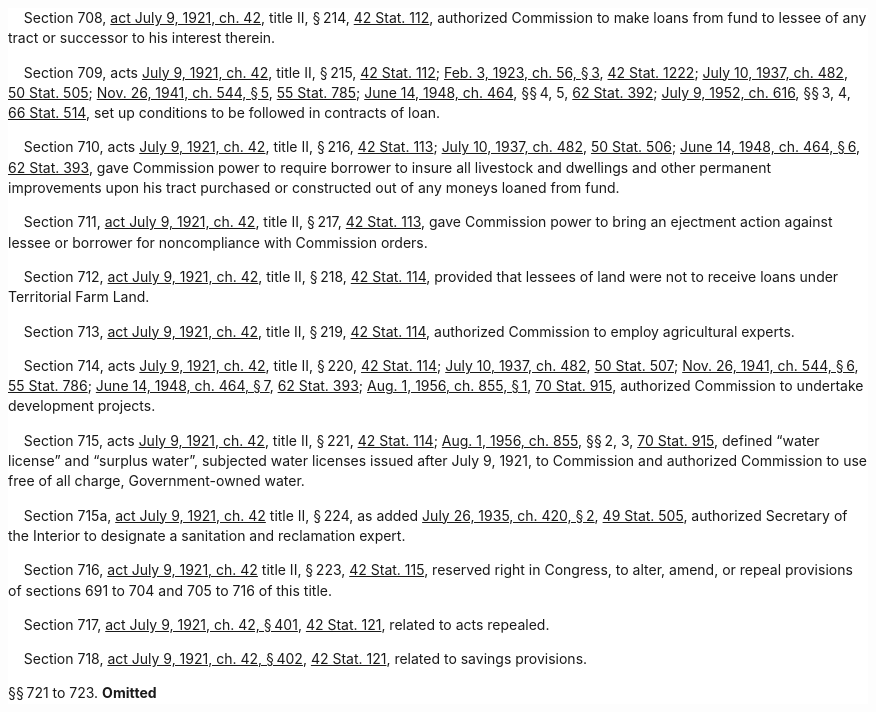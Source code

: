     Section 708, [act July 9, 1921, ch. 42][/us/act/1921-07-09/ch42], title II, § 214, [42 Stat. 112][/us/stat/42/112], authorized Commission to make loans from fund to lessee of any tract or successor to his interest therein.

    Section 709, acts [July 9, 1921, ch. 42][/us/act/1921-07-09/ch42], title II, § 215, [42 Stat. 112][/us/stat/42/112]; [Feb. 3, 1923, ch. 56, § 3][/us/act/1923-02-03/ch56/s3], [42 Stat. 1222][/us/stat/42/1222]; [July 10, 1937, ch. 482][/us/act/1937-07-10/ch482], [50 Stat. 505][/us/stat/50/505]; [Nov. 26, 1941, ch. 544, § 5][/us/act/1941-11-26/ch544/s5], [55 Stat. 785][/us/stat/55/785]; [June 14, 1948, ch. 464][/us/act/1948-06-14/ch464], §§ 4, 5, [62 Stat. 392][/us/stat/62/392]; [July 9, 1952, ch. 616][/us/act/1952-07-09/ch616], §§ 3, 4, [66 Stat. 514][/us/stat/66/514], set up conditions to be followed in contracts of loan.

    Section 710, acts [July 9, 1921, ch. 42][/us/act/1921-07-09/ch42], title II, § 216, [42 Stat. 113][/us/stat/42/113]; [July 10, 1937, ch. 482][/us/act/1937-07-10/ch482], [50 Stat. 506][/us/stat/50/506]; [June 14, 1948, ch. 464, § 6][/us/act/1948-06-14/ch464/s6], [62 Stat. 393][/us/stat/62/393], gave Commission power to require borrower to insure all livestock and dwellings and other permanent improvements upon his tract purchased or constructed out of any moneys loaned from fund.

    Section 711, [act July 9, 1921, ch. 42][/us/act/1921-07-09/ch42], title II, § 217, [42 Stat. 113][/us/stat/42/113], gave Commission power to bring an ejectment action against lessee or borrower for noncompliance with Commission orders.

    Section 712, [act July 9, 1921, ch. 42][/us/act/1921-07-09/ch42], title II, § 218, [42 Stat. 114][/us/stat/42/114], provided that lessees of land were not to receive loans under Territorial Farm Land.

    Section 713, [act July 9, 1921, ch. 42][/us/act/1921-07-09/ch42], title II, § 219, [42 Stat. 114][/us/stat/42/114], authorized Commission to employ agricultural experts.

    Section 714, acts [July 9, 1921, ch. 42][/us/act/1921-07-09/ch42], title II, § 220, [42 Stat. 114][/us/stat/42/114]; [July 10, 1937, ch. 482][/us/act/1937-07-10/ch482], [50 Stat. 507][/us/stat/50/507]; [Nov. 26, 1941, ch. 544, § 6][/us/act/1941-11-26/ch544/s6], [55 Stat. 786][/us/stat/55/786]; [June 14, 1948, ch. 464, § 7][/us/act/1948-06-14/ch464/s7], [62 Stat. 393][/us/stat/62/393]; [Aug. 1, 1956, ch. 855, § 1][/us/act/1956-08-01/ch855/s1], [70 Stat. 915][/us/stat/70/915], authorized Commission to undertake development projects.

    Section 715, acts [July 9, 1921, ch. 42][/us/act/1921-07-09/ch42], title II, § 221, [42 Stat. 114][/us/stat/42/114]; [Aug. 1, 1956, ch. 855][/us/act/1956-08-01/ch855], §§ 2, 3, [70 Stat. 915][/us/stat/70/915], defined “water license” and “surplus water”, subjected water licenses issued after July 9, 1921, to Commission and authorized Commission to use free of all charge, Government-owned water.

    Section 715a, [act July 9, 1921, ch. 42][/us/act/1921-07-09/ch42] title II, § 224, as added [July 26, 1935, ch. 420, § 2][/us/act/1935-07-26/ch420/s2], [49 Stat. 505][/us/stat/49/505], authorized Secretary of the Interior to designate a sanitation and reclamation expert.

    Section 716, [act July 9, 1921, ch. 42][/us/act/1921-07-09/ch42] title II, § 223, [42 Stat. 115][/us/stat/42/115], reserved right in Congress, to alter, amend, or repeal provisions of sections 691 to 704 and 705 to 716 of this title.

    Section 717, [act July 9, 1921, ch. 42, § 401][/us/act/1921-07-09/ch42/s401], [42 Stat. 121][/us/stat/42/121], related to acts repealed.

    Section 718, [act July 9, 1921, ch. 42, § 402][/us/act/1921-07-09/ch42/s402], [42 Stat. 121][/us/stat/42/121], related to savings provisions.

§§ 721 to 723. __Omitted__ 


[/us/act/1900-04-30/ch339/s85]: https://publicdocs.github.io/go/links?ns=uslm&ref=%2Fus%2Fact%2F1900-04-30%2Fch339%2Fs85
[/us/stat/31/158]: https://publicdocs.github.io/go/links?ns=uslm&ref=%2Fus%2Fstat%2F31%2F158
[/us/act/1906-06-28/ch3582]: https://publicdocs.github.io/go/links?ns=uslm&ref=%2Fus%2Fact%2F1906-06-28%2Fch3582
[/us/stat/34/550]: https://publicdocs.github.io/go/links?ns=uslm&ref=%2Fus%2Fstat%2F34%2F550
[/us/stat/30/750]: https://publicdocs.github.io/go/links?ns=uslm&ref=%2Fus%2Fstat%2F30%2F750
[/us/act/1900-04-30/ch339/s99]: https://publicdocs.github.io/go/links?ns=uslm&ref=%2Fus%2Fact%2F1900-04-30%2Fch339%2Fs99
[/us/stat/31/161]: https://publicdocs.github.io/go/links?ns=uslm&ref=%2Fus%2Fstat%2F31%2F161
[/us/act/1900-04-30/ch339/s73/a]: https://publicdocs.github.io/go/links?ns=uslm&ref=%2Fus%2Fact%2F1900-04-30%2Fch339%2Fs73%2Fa
[/us/stat/31/154]: https://publicdocs.github.io/go/links?ns=uslm&ref=%2Fus%2Fstat%2F31%2F154
[/us/act/1908-04-02/ch124]: https://publicdocs.github.io/go/links?ns=uslm&ref=%2Fus%2Fact%2F1908-04-02%2Fch124
[/us/stat/35/56]: https://publicdocs.github.io/go/links?ns=uslm&ref=%2Fus%2Fstat%2F35%2F56
[/us/act/1921-07-09/ch42/s304]: https://publicdocs.github.io/go/links?ns=uslm&ref=%2Fus%2Fact%2F1921-07-09%2Fch42%2Fs304
[/us/stat/42/116]: https://publicdocs.github.io/go/links?ns=uslm&ref=%2Fus%2Fstat%2F42%2F116
[/us/act/1900-04-30/ch339/s73/c]: https://publicdocs.github.io/go/links?ns=uslm&ref=%2Fus%2Fact%2F1900-04-30%2Fch339%2Fs73%2Fc
[/us/stat/31/154]: https://publicdocs.github.io/go/links?ns=uslm&ref=%2Fus%2Fstat%2F31%2F154
[/us/act/1908-04-02/ch124]: https://publicdocs.github.io/go/links?ns=uslm&ref=%2Fus%2Fact%2F1908-04-02%2Fch124
[/us/stat/35/56]: https://publicdocs.github.io/go/links?ns=uslm&ref=%2Fus%2Fstat%2F35%2F56
[/us/act/1910-05-27/ch258/s5]: https://publicdocs.github.io/go/links?ns=uslm&ref=%2Fus%2Fact%2F1910-05-27%2Fch258%2Fs5
[/us/stat/36/444]: https://publicdocs.github.io/go/links?ns=uslm&ref=%2Fus%2Fstat%2F36%2F444
[/us/act/1921-07-09/ch42/s304]: https://publicdocs.github.io/go/links?ns=uslm&ref=%2Fus%2Fact%2F1921-07-09%2Fch42%2Fs304
[/us/stat/42/117]: https://publicdocs.github.io/go/links?ns=uslm&ref=%2Fus%2Fstat%2F42%2F117
[/us/act/1941-09-26/ch426/s1]: https://publicdocs.github.io/go/links?ns=uslm&ref=%2Fus%2Fact%2F1941-09-26%2Fch426%2Fs1
[/us/stat/55/734]: https://publicdocs.github.io/go/links?ns=uslm&ref=%2Fus%2Fstat%2F55%2F734
[/us/act/1941-09-26/ch426/s2]: https://publicdocs.github.io/go/links?ns=uslm&ref=%2Fus%2Fact%2F1941-09-26%2Fch426%2Fs2
[/us/stat/55/734]: https://publicdocs.github.io/go/links?ns=uslm&ref=%2Fus%2Fstat%2F55%2F734
[/us/act/1900-04-30/ch339/s73/d]: https://publicdocs.github.io/go/links?ns=uslm&ref=%2Fus%2Fact%2F1900-04-30%2Fch339%2Fs73%2Fd
[/us/stat/31/154]: https://publicdocs.github.io/go/links?ns=uslm&ref=%2Fus%2Fstat%2F31%2F154
[/us/act/1908-04-02/ch124]: https://publicdocs.github.io/go/links?ns=uslm&ref=%2Fus%2Fact%2F1908-04-02%2Fch124
[/us/stat/35/56]: https://publicdocs.github.io/go/links?ns=uslm&ref=%2Fus%2Fstat%2F35%2F56
[/us/act/1910-05-27/ch258/s5]: https://publicdocs.github.io/go/links?ns=uslm&ref=%2Fus%2Fact%2F1910-05-27%2Fch258%2Fs5
[/us/stat/36/444]: https://publicdocs.github.io/go/links?ns=uslm&ref=%2Fus%2Fstat%2F36%2F444
[/us/act/1921-07-09/ch42/s304]: https://publicdocs.github.io/go/links?ns=uslm&ref=%2Fus%2Fact%2F1921-07-09%2Fch42%2Fs304
[/us/stat/42/117]: https://publicdocs.github.io/go/links?ns=uslm&ref=%2Fus%2Fstat%2F42%2F117
[/us/pl/85/803/s1]: https://publicdocs.github.io/go/links?ns=uslm&ref=%2Fus%2Fpl%2F85%2F803%2Fs1
[/us/stat/72/971]: https://publicdocs.github.io/go/links?ns=uslm&ref=%2Fus%2Fstat%2F72%2F971
[/us/act/1900-04-30/ch339/s73/e]: https://publicdocs.github.io/go/links?ns=uslm&ref=%2Fus%2Fact%2F1900-04-30%2Fch339%2Fs73%2Fe
[/us/stat/31/154]: https://publicdocs.github.io/go/links?ns=uslm&ref=%2Fus%2Fstat%2F31%2F154
[/us/act/1908-04-02/ch124]: https://publicdocs.github.io/go/links?ns=uslm&ref=%2Fus%2Fact%2F1908-04-02%2Fch124
[/us/stat/35/56]: https://publicdocs.github.io/go/links?ns=uslm&ref=%2Fus%2Fstat%2F35%2F56
[/us/act/1921-07-09/ch42/s304]: https://publicdocs.github.io/go/links?ns=uslm&ref=%2Fus%2Fact%2F1921-07-09%2Fch42%2Fs304
[/us/stat/42/117]: https://publicdocs.github.io/go/links?ns=uslm&ref=%2Fus%2Fstat%2F42%2F117
[/us/act/1900-04-30/ch339/s73/f]: https://publicdocs.github.io/go/links?ns=uslm&ref=%2Fus%2Fact%2F1900-04-30%2Fch339%2Fs73%2Ff
[/us/stat/31/154]: https://publicdocs.github.io/go/links?ns=uslm&ref=%2Fus%2Fstat%2F31%2F154
[/us/act/1908-04-02/ch124]: https://publicdocs.github.io/go/links?ns=uslm&ref=%2Fus%2Fact%2F1908-04-02%2Fch124
[/us/stat/35/56]: https://publicdocs.github.io/go/links?ns=uslm&ref=%2Fus%2Fstat%2F35%2F56
[/us/act/1910-05-27/ch258/s5]: https://publicdocs.github.io/go/links?ns=uslm&ref=%2Fus%2Fact%2F1910-05-27%2Fch258%2Fs5
[/us/stat/36/444]: https://publicdocs.github.io/go/links?ns=uslm&ref=%2Fus%2Fstat%2F36%2F444
[/us/act/1921-07-09/ch42/s304]: https://publicdocs.github.io/go/links?ns=uslm&ref=%2Fus%2Fact%2F1921-07-09%2Fch42%2Fs304
[/us/stat/42/117]: https://publicdocs.github.io/go/links?ns=uslm&ref=%2Fus%2Fstat%2F42%2F117
[/us/usc/t48/s1509]: https://publicdocs.github.io/go/links?ns=uslm&ref=%2Fus%2Fusc%2Ft48%2Fs1509
[/us/act/1900-04-30/ch339/s73/g]: https://publicdocs.github.io/go/links?ns=uslm&ref=%2Fus%2Fact%2F1900-04-30%2Fch339%2Fs73%2Fg
[/us/stat/31/154]: https://publicdocs.github.io/go/links?ns=uslm&ref=%2Fus%2Fstat%2F31%2F154
[/us/act/1908-04-02/ch124]: https://publicdocs.github.io/go/links?ns=uslm&ref=%2Fus%2Fact%2F1908-04-02%2Fch124
[/us/stat/35/56]: https://publicdocs.github.io/go/links?ns=uslm&ref=%2Fus%2Fstat%2F35%2F56
[/us/act/1910-05-27/ch258/s5]: https://publicdocs.github.io/go/links?ns=uslm&ref=%2Fus%2Fact%2F1910-05-27%2Fch258%2Fs5
[/us/stat/36/444]: https://publicdocs.github.io/go/links?ns=uslm&ref=%2Fus%2Fstat%2F36%2F444
[/us/act/1921-07-09/ch42/s304]: https://publicdocs.github.io/go/links?ns=uslm&ref=%2Fus%2Fact%2F1921-07-09%2Fch42%2Fs304
[/us/stat/42/117]: https://publicdocs.github.io/go/links?ns=uslm&ref=%2Fus%2Fstat%2F42%2F117
[/us/usc/t48/s1510]: https://publicdocs.github.io/go/links?ns=uslm&ref=%2Fus%2Fusc%2Ft48%2Fs1510
[/us/act/1900-04-30/ch339/s73/h]: https://publicdocs.github.io/go/links?ns=uslm&ref=%2Fus%2Fact%2F1900-04-30%2Fch339%2Fs73%2Fh
[/us/stat/31/154]: https://publicdocs.github.io/go/links?ns=uslm&ref=%2Fus%2Fstat%2F31%2F154
[/us/act/1908-04-02/ch124]: https://publicdocs.github.io/go/links?ns=uslm&ref=%2Fus%2Fact%2F1908-04-02%2Fch124
[/us/stat/35/56]: https://publicdocs.github.io/go/links?ns=uslm&ref=%2Fus%2Fstat%2F35%2F56
[/us/act/1919-05-27/ch258]: https://publicdocs.github.io/go/links?ns=uslm&ref=%2Fus%2Fact%2F1919-05-27%2Fch258
[/us/stat/36/445]: https://publicdocs.github.io/go/links?ns=uslm&ref=%2Fus%2Fstat%2F36%2F445
[/us/act/1921-07-09/ch42/s305]: https://publicdocs.github.io/go/links?ns=uslm&ref=%2Fus%2Fact%2F1921-07-09%2Fch42%2Fs305
[/us/stat/42/118]: https://publicdocs.github.io/go/links?ns=uslm&ref=%2Fus%2Fstat%2F42%2F118
[/us/act/1900-04-30/ch339/s73/i]: https://publicdocs.github.io/go/links?ns=uslm&ref=%2Fus%2Fact%2F1900-04-30%2Fch339%2Fs73%2Fi
[/us/stat/31/154]: https://publicdocs.github.io/go/links?ns=uslm&ref=%2Fus%2Fstat%2F31%2F154
[/us/act/1908-04-02/ch124]: https://publicdocs.github.io/go/links?ns=uslm&ref=%2Fus%2Fact%2F1908-04-02%2Fch124
[/us/stat/35/56]: https://publicdocs.github.io/go/links?ns=uslm&ref=%2Fus%2Fstat%2F35%2F56
[/us/act/1910-05-27/ch258/s5]: https://publicdocs.github.io/go/links?ns=uslm&ref=%2Fus%2Fact%2F1910-05-27%2Fch258%2Fs5
[/us/stat/36/445]: https://publicdocs.github.io/go/links?ns=uslm&ref=%2Fus%2Fstat%2F36%2F445
[/us/act/1921-07-09/ch42/s305]: https://publicdocs.github.io/go/links?ns=uslm&ref=%2Fus%2Fact%2F1921-07-09%2Fch42%2Fs305
[/us/stat/42/118]: https://publicdocs.github.io/go/links?ns=uslm&ref=%2Fus%2Fstat%2F42%2F118
[/us/act/1939-07-27/ch383/s1]: https://publicdocs.github.io/go/links?ns=uslm&ref=%2Fus%2Fact%2F1939-07-27%2Fch383%2Fs1
[/us/stat/53/1126]: https://publicdocs.github.io/go/links?ns=uslm&ref=%2Fus%2Fstat%2F53%2F1126
[/us/act/1952-07-09/ch617]: https://publicdocs.github.io/go/links?ns=uslm&ref=%2Fus%2Fact%2F1952-07-09%2Fch617
[/us/stat/66/515]: https://publicdocs.github.io/go/links?ns=uslm&ref=%2Fus%2Fstat%2F66%2F515
[/us/act/1956-04-06/ch180/s1]: https://publicdocs.github.io/go/links?ns=uslm&ref=%2Fus%2Fact%2F1956-04-06%2Fch180%2Fs1
[/us/stat/70/102]: https://publicdocs.github.io/go/links?ns=uslm&ref=%2Fus%2Fstat%2F70%2F102
[/us/act/1956-08-01/ch854]: https://publicdocs.github.io/go/links?ns=uslm&ref=%2Fus%2Fact%2F1956-08-01%2Fch854
[/us/stat/70/918]: https://publicdocs.github.io/go/links?ns=uslm&ref=%2Fus%2Fstat%2F70%2F918
[/us/act/1900-04-30/ch339/s73/j]: https://publicdocs.github.io/go/links?ns=uslm&ref=%2Fus%2Fact%2F1900-04-30%2Fch339%2Fs73%2Fj
[/us/act/1908-04-02/ch124]: https://publicdocs.github.io/go/links?ns=uslm&ref=%2Fus%2Fact%2F1908-04-02%2Fch124
[/us/stat/35/56]: https://publicdocs.github.io/go/links?ns=uslm&ref=%2Fus%2Fstat%2F35%2F56
[/us/act/1910-05-27/ch258/s5]: https://publicdocs.github.io/go/links?ns=uslm&ref=%2Fus%2Fact%2F1910-05-27%2Fch258%2Fs5
[/us/stat/36/445]: https://publicdocs.github.io/go/links?ns=uslm&ref=%2Fus%2Fstat%2F36%2F445
[/us/act/1921-07-09/ch42/s306]: https://publicdocs.github.io/go/links?ns=uslm&ref=%2Fus%2Fact%2F1921-07-09%2Fch42%2Fs306
[/us/stat/42/118]: https://publicdocs.github.io/go/links?ns=uslm&ref=%2Fus%2Fstat%2F42%2F118
[/us/usc/t48/s1511]: https://publicdocs.github.io/go/links?ns=uslm&ref=%2Fus%2Fusc%2Ft48%2Fs1511
[/us/act/1900-04-30/ch339/s73/k]: https://publicdocs.github.io/go/links?ns=uslm&ref=%2Fus%2Fact%2F1900-04-30%2Fch339%2Fs73%2Fk
[/us/stat/31/154]: https://publicdocs.github.io/go/links?ns=uslm&ref=%2Fus%2Fstat%2F31%2F154
[/us/act/1908-04-02/ch124]: https://publicdocs.github.io/go/links?ns=uslm&ref=%2Fus%2Fact%2F1908-04-02%2Fch124
[/us/stat/35/56]: https://publicdocs.github.io/go/links?ns=uslm&ref=%2Fus%2Fstat%2F35%2F56
[/us/act/1910-05-27/ch258/s5]: https://publicdocs.github.io/go/links?ns=uslm&ref=%2Fus%2Fact%2F1910-05-27%2Fch258%2Fs5
[/us/stat/36/445]: https://publicdocs.github.io/go/links?ns=uslm&ref=%2Fus%2Fstat%2F36%2F445
[/us/act/1921-07-09/ch42/s307]: https://publicdocs.github.io/go/links?ns=uslm&ref=%2Fus%2Fact%2F1921-07-09%2Fch42%2Fs307
[/us/stat/42/118]: https://publicdocs.github.io/go/links?ns=uslm&ref=%2Fus%2Fstat%2F42%2F118
[/us/usc/t48/s1512]: https://publicdocs.github.io/go/links?ns=uslm&ref=%2Fus%2Fusc%2Ft48%2Fs1512
[/us/act/1900-04-30/ch339/s73]: https://publicdocs.github.io/go/links?ns=uslm&ref=%2Fus%2Fact%2F1900-04-30%2Fch339%2Fs73
[/us/stat/31/154]: https://publicdocs.github.io/go/links?ns=uslm&ref=%2Fus%2Fstat%2F31%2F154
[/us/act/1908-04-02/ch124]: https://publicdocs.github.io/go/links?ns=uslm&ref=%2Fus%2Fact%2F1908-04-02%2Fch124
[/us/stat/35/56]: https://publicdocs.github.io/go/links?ns=uslm&ref=%2Fus%2Fstat%2F35%2F56
[/us/act/1910-05-27/ch258/s5]: https://publicdocs.github.io/go/links?ns=uslm&ref=%2Fus%2Fact%2F1910-05-27%2Fch258%2Fs5
[/us/stat/36/446]: https://publicdocs.github.io/go/links?ns=uslm&ref=%2Fus%2Fstat%2F36%2F446
[/us/act/1921-07-09/ch42/s308]: https://publicdocs.github.io/go/links?ns=uslm&ref=%2Fus%2Fact%2F1921-07-09%2Fch42%2Fs308
[/us/stat/42/118]: https://publicdocs.github.io/go/links?ns=uslm&ref=%2Fus%2Fstat%2F42%2F118
[/us/act/1946-08-07/ch771]: https://publicdocs.github.io/go/links?ns=uslm&ref=%2Fus%2Fact%2F1946-08-07%2Fch771
[/us/stat/60/871]: https://publicdocs.github.io/go/links?ns=uslm&ref=%2Fus%2Fstat%2F60%2F871
[/us/act/1952-07-09/ch616/s1]: https://publicdocs.github.io/go/links?ns=uslm&ref=%2Fus%2Fact%2F1952-07-09%2Fch616%2Fs1
[/us/stat/66/514]: https://publicdocs.github.io/go/links?ns=uslm&ref=%2Fus%2Fstat%2F66%2F514
[/us/act/1956-04-06/ch185/s1]: https://publicdocs.github.io/go/links?ns=uslm&ref=%2Fus%2Fact%2F1956-04-06%2Fch185%2Fs1
[/us/stat/70/104]: https://publicdocs.github.io/go/links?ns=uslm&ref=%2Fus%2Fstat%2F70%2F104
[/us/pl/85/718]: https://publicdocs.github.io/go/links?ns=uslm&ref=%2Fus%2Fpl%2F85%2F718
[/us/stat/72/709]: https://publicdocs.github.io/go/links?ns=uslm&ref=%2Fus%2Fstat%2F72%2F709
[/us/pl/85/803/s2]: https://publicdocs.github.io/go/links?ns=uslm&ref=%2Fus%2Fpl%2F85%2F803%2Fs2
[/us/stat/72/971]: https://publicdocs.github.io/go/links?ns=uslm&ref=%2Fus%2Fstat%2F72%2F971
[/us/act/1900-04-30/ch339/s73/m]: https://publicdocs.github.io/go/links?ns=uslm&ref=%2Fus%2Fact%2F1900-04-30%2Fch339%2Fs73%2Fm
[/us/stat/31/154]: https://publicdocs.github.io/go/links?ns=uslm&ref=%2Fus%2Fstat%2F31%2F154
[/us/act/1908-04-02/ch124]: https://publicdocs.github.io/go/links?ns=uslm&ref=%2Fus%2Fact%2F1908-04-02%2Fch124
[/us/stat/35/56]: https://publicdocs.github.io/go/links?ns=uslm&ref=%2Fus%2Fstat%2F35%2F56
[/us/act/1910-05-27/ch258/s5]: https://publicdocs.github.io/go/links?ns=uslm&ref=%2Fus%2Fact%2F1910-05-27%2Fch258%2Fs5
[/us/stat/36/446]: https://publicdocs.github.io/go/links?ns=uslm&ref=%2Fus%2Fstat%2F36%2F446
[/us/act/1921-07-09/ch42/s309]: https://publicdocs.github.io/go/links?ns=uslm&ref=%2Fus%2Fact%2F1921-07-09%2Fch42%2Fs309
[/us/stat/42/119]: https://publicdocs.github.io/go/links?ns=uslm&ref=%2Fus%2Fstat%2F42%2F119
[/us/act/1900-04-30/ch339/s73/n]: https://publicdocs.github.io/go/links?ns=uslm&ref=%2Fus%2Fact%2F1900-04-30%2Fch339%2Fs73%2Fn
[/us/stat/31/154]: https://publicdocs.github.io/go/links?ns=uslm&ref=%2Fus%2Fstat%2F31%2F154
[/us/act/1908-04-02/ch124]: https://publicdocs.github.io/go/links?ns=uslm&ref=%2Fus%2Fact%2F1908-04-02%2Fch124
[/us/stat/35/56]: https://publicdocs.github.io/go/links?ns=uslm&ref=%2Fus%2Fstat%2F35%2F56
[/us/act/1910-05-27/ch258/s5]: https://publicdocs.github.io/go/links?ns=uslm&ref=%2Fus%2Fact%2F1910-05-27%2Fch258%2Fs5
[/us/stat/36/446]: https://publicdocs.github.io/go/links?ns=uslm&ref=%2Fus%2Fstat%2F36%2F446
[/us/act/1921-07-09/ch42]: https://publicdocs.github.io/go/links?ns=uslm&ref=%2Fus%2Fact%2F1921-07-09%2Fch42
[/us/stat/42/119]: https://publicdocs.github.io/go/links?ns=uslm&ref=%2Fus%2Fstat%2F42%2F119
[/us/act/1900-04-30/ch339/s73]: https://publicdocs.github.io/go/links?ns=uslm&ref=%2Fus%2Fact%2F1900-04-30%2Fch339%2Fs73
[/us/stat/31/154]: https://publicdocs.github.io/go/links?ns=uslm&ref=%2Fus%2Fstat%2F31%2F154
[/us/act/1908-04-02/ch124]: https://publicdocs.github.io/go/links?ns=uslm&ref=%2Fus%2Fact%2F1908-04-02%2Fch124
[/us/stat/35/56]: https://publicdocs.github.io/go/links?ns=uslm&ref=%2Fus%2Fstat%2F35%2F56
[/us/act/1910-05-27/ch258/s5]: https://publicdocs.github.io/go/links?ns=uslm&ref=%2Fus%2Fact%2F1910-05-27%2Fch258%2Fs5
[/us/stat/36/446]: https://publicdocs.github.io/go/links?ns=uslm&ref=%2Fus%2Fstat%2F36%2F446
[/us/act/1921-07-09/ch42/s310]: https://publicdocs.github.io/go/links?ns=uslm&ref=%2Fus%2Fact%2F1921-07-09%2Fch42%2Fs310
[/us/stat/42/119]: https://publicdocs.github.io/go/links?ns=uslm&ref=%2Fus%2Fstat%2F42%2F119
[/us/act/1900-04-30/ch399/s73/q]: https://publicdocs.github.io/go/links?ns=uslm&ref=%2Fus%2Fact%2F1900-04-30%2Fch399%2Fs73%2Fq
[/us/stat/31/154]: https://publicdocs.github.io/go/links?ns=uslm&ref=%2Fus%2Fstat%2F31%2F154
[/us/act/1908-04-02/ch124]: https://publicdocs.github.io/go/links?ns=uslm&ref=%2Fus%2Fact%2F1908-04-02%2Fch124
[/us/stat/35/56]: https://publicdocs.github.io/go/links?ns=uslm&ref=%2Fus%2Fstat%2F35%2F56
[/us/act/1910-05-27/ch258/s5]: https://publicdocs.github.io/go/links?ns=uslm&ref=%2Fus%2Fact%2F1910-05-27%2Fch258%2Fs5
[/us/stat/36/447]: https://publicdocs.github.io/go/links?ns=uslm&ref=%2Fus%2Fstat%2F36%2F447
[/us/act/1921-07-09/ch42/s311]: https://publicdocs.github.io/go/links?ns=uslm&ref=%2Fus%2Fact%2F1921-07-09%2Fch42%2Fs311
[/us/stat/42/119]: https://publicdocs.github.io/go/links?ns=uslm&ref=%2Fus%2Fstat%2F42%2F119
[/us/act/1941-08-21/ch394/s1]: https://publicdocs.github.io/go/links?ns=uslm&ref=%2Fus%2Fact%2F1941-08-21%2Fch394%2Fs1
[/us/stat/55/658]: https://publicdocs.github.io/go/links?ns=uslm&ref=%2Fus%2Fstat%2F55%2F658
[/us/pl/85/534/s1]: https://publicdocs.github.io/go/links?ns=uslm&ref=%2Fus%2Fpl%2F85%2F534%2Fs1
[/us/stat/72/379]: https://publicdocs.github.io/go/links?ns=uslm&ref=%2Fus%2Fstat%2F72%2F379
[/us/pl/85/650/s2]: https://publicdocs.github.io/go/links?ns=uslm&ref=%2Fus%2Fpl%2F85%2F650%2Fs2
[/us/stat/72/606]: https://publicdocs.github.io/go/links?ns=uslm&ref=%2Fus%2Fstat%2F72%2F606
[/us/act/1900-04-30/ch339/s73/r]: https://publicdocs.github.io/go/links?ns=uslm&ref=%2Fus%2Fact%2F1900-04-30%2Fch339%2Fs73%2Fr
[/us/act/1956-08-01/ch820/s1]: https://publicdocs.github.io/go/links?ns=uslm&ref=%2Fus%2Fact%2F1956-08-01%2Fch820%2Fs1
[/us/stat/70/785]: https://publicdocs.github.io/go/links?ns=uslm&ref=%2Fus%2Fstat%2F70%2F785
[/us/act/1900-04-30/ch339/s73]: https://publicdocs.github.io/go/links?ns=uslm&ref=%2Fus%2Fact%2F1900-04-30%2Fch339%2Fs73
[/us/act/1940-06-12/ch336/s1]: https://publicdocs.github.io/go/links?ns=uslm&ref=%2Fus%2Fact%2F1940-06-12%2Fch336%2Fs1
[/us/stat/54/345]: https://publicdocs.github.io/go/links?ns=uslm&ref=%2Fus%2Fstat%2F54%2F345
[/us/act/1900-04-30/ch339/s73]: https://publicdocs.github.io/go/links?ns=uslm&ref=%2Fus%2Fact%2F1900-04-30%2Fch339%2Fs73
[/us/act/1940-06-12/ch336/s1]: https://publicdocs.github.io/go/links?ns=uslm&ref=%2Fus%2Fact%2F1940-06-12%2Fch336%2Fs1
[/us/stat/54/346]: https://publicdocs.github.io/go/links?ns=uslm&ref=%2Fus%2Fstat%2F54%2F346
[/us/act/1900-04-30/ch339/s107]: https://publicdocs.github.io/go/links?ns=uslm&ref=%2Fus%2Fact%2F1900-04-30%2Fch339%2Fs107
[/us/act/1921-07-09/ch42/s315]: https://publicdocs.github.io/go/links?ns=uslm&ref=%2Fus%2Fact%2F1921-07-09%2Fch42%2Fs315
[/us/stat/42/121]: https://publicdocs.github.io/go/links?ns=uslm&ref=%2Fus%2Fstat%2F42%2F121
[/us/act/1900-04-30/ch339]: https://publicdocs.github.io/go/links?ns=uslm&ref=%2Fus%2Fact%2F1900-04-30%2Fch339
[/us/stat/31/141]: https://publicdocs.github.io/go/links?ns=uslm&ref=%2Fus%2Fstat%2F31%2F141
[/us/act/1921-07-09/ch42]: https://publicdocs.github.io/go/links?ns=uslm&ref=%2Fus%2Fact%2F1921-07-09%2Fch42
[/us/stat/42/108]: https://publicdocs.github.io/go/links?ns=uslm&ref=%2Fus%2Fstat%2F42%2F108
[/us/act/1921-07-09/ch42]: https://publicdocs.github.io/go/links?ns=uslm&ref=%2Fus%2Fact%2F1921-07-09%2Fch42
[/us/stat/42/108]: https://publicdocs.github.io/go/links?ns=uslm&ref=%2Fus%2Fstat%2F42%2F108
[/us/act/1954-06-18/ch321/s2]: https://publicdocs.github.io/go/links?ns=uslm&ref=%2Fus%2Fact%2F1954-06-18%2Fch321%2Fs2
[/us/stat/68/263]: https://publicdocs.github.io/go/links?ns=uslm&ref=%2Fus%2Fstat%2F68%2F263
[/us/act/1921-07-09/ch42]: https://publicdocs.github.io/go/links?ns=uslm&ref=%2Fus%2Fact%2F1921-07-09%2Fch42
[/us/stat/42/109]: https://publicdocs.github.io/go/links?ns=uslm&ref=%2Fus%2Fstat%2F42%2F109
[/us/act/1935-07-26/ch420/s1]: https://publicdocs.github.io/go/links?ns=uslm&ref=%2Fus%2Fact%2F1935-07-26%2Fch420%2Fs1
[/us/stat/49/504]: https://publicdocs.github.io/go/links?ns=uslm&ref=%2Fus%2Fstat%2F49%2F504
[/us/act/1944-05-31/ch216/s1]: https://publicdocs.github.io/go/links?ns=uslm&ref=%2Fus%2Fact%2F1944-05-31%2Fch216%2Fs1
[/us/stat/58/260]: https://publicdocs.github.io/go/links?ns=uslm&ref=%2Fus%2Fstat%2F58%2F260
[/us/act/1952-07-09/ch618]: https://publicdocs.github.io/go/links?ns=uslm&ref=%2Fus%2Fact%2F1952-07-09%2Fch618
[/us/stat/66/515]: https://publicdocs.github.io/go/links?ns=uslm&ref=%2Fus%2Fstat%2F66%2F515
[/us/act/1921-07-09/ch42]: https://publicdocs.github.io/go/links?ns=uslm&ref=%2Fus%2Fact%2F1921-07-09%2Fch42
[/us/stat/42/115]: https://publicdocs.github.io/go/links?ns=uslm&ref=%2Fus%2Fstat%2F42%2F115
[/us/act/1941-11-26/ch544/s7]: https://publicdocs.github.io/go/links?ns=uslm&ref=%2Fus%2Fact%2F1941-11-26%2Fch544%2Fs7
[/us/stat/55/787]: https://publicdocs.github.io/go/links?ns=uslm&ref=%2Fus%2Fstat%2F55%2F787
[/us/act/1948-06-14/ch646/s8]: https://publicdocs.github.io/go/links?ns=uslm&ref=%2Fus%2Fact%2F1948-06-14%2Fch646%2Fs8
[/us/stat/62/394]: https://publicdocs.github.io/go/links?ns=uslm&ref=%2Fus%2Fstat%2F62%2F394
[/us/act/1921-07-09/ch42]: https://publicdocs.github.io/go/links?ns=uslm&ref=%2Fus%2Fact%2F1921-07-09%2Fch42
[/us/stat/42/115]: https://publicdocs.github.io/go/links?ns=uslm&ref=%2Fus%2Fstat%2F42%2F115
[/us/act/1921-07-09/ch42]: https://publicdocs.github.io/go/links?ns=uslm&ref=%2Fus%2Fact%2F1921-07-09%2Fch42
[/us/stat/42/115]: https://publicdocs.github.io/go/links?ns=uslm&ref=%2Fus%2Fstat%2F42%2F115
[/us/act/1921-07-09/ch42]: https://publicdocs.github.io/go/links?ns=uslm&ref=%2Fus%2Fact%2F1921-07-09%2Fch42
[/us/stat/42/109]: https://publicdocs.github.io/go/links?ns=uslm&ref=%2Fus%2Fstat%2F42%2F109
[/us/act/1934-05-16/ch290/s1]: https://publicdocs.github.io/go/links?ns=uslm&ref=%2Fus%2Fact%2F1934-05-16%2Fch290%2Fs1
[/us/stat/48/777]: https://publicdocs.github.io/go/links?ns=uslm&ref=%2Fus%2Fstat%2F48%2F777
[/us/act/1935-08-29/ch810/s1]: https://publicdocs.github.io/go/links?ns=uslm&ref=%2Fus%2Fact%2F1935-08-29%2Fch810%2Fs1
[/us/stat/49/966]: https://publicdocs.github.io/go/links?ns=uslm&ref=%2Fus%2Fstat%2F49%2F966
[/us/act/1937-07-10/ch482]: https://publicdocs.github.io/go/links?ns=uslm&ref=%2Fus%2Fact%2F1937-07-10%2Fch482
[/us/stat/50/497]: https://publicdocs.github.io/go/links?ns=uslm&ref=%2Fus%2Fstat%2F50%2F497
[/us/act/1941-11-26/ch544/s1]: https://publicdocs.github.io/go/links?ns=uslm&ref=%2Fus%2Fact%2F1941-11-26%2Fch544%2Fs1
[/us/stat/55/782]: https://publicdocs.github.io/go/links?ns=uslm&ref=%2Fus%2Fstat%2F55%2F782
[/us/act/1944-05-31/ch216/s2]: https://publicdocs.github.io/go/links?ns=uslm&ref=%2Fus%2Fact%2F1944-05-31%2Fch216%2Fs2
[/us/stat/58/260]: https://publicdocs.github.io/go/links?ns=uslm&ref=%2Fus%2Fstat%2F58%2F260
[/us/act/1948-06-03/ch384]: https://publicdocs.github.io/go/links?ns=uslm&ref=%2Fus%2Fact%2F1948-06-03%2Fch384
[/us/stat/62/295]: https://publicdocs.github.io/go/links?ns=uslm&ref=%2Fus%2Fstat%2F62%2F295
[/us/act/1948-06-03/ch397]: https://publicdocs.github.io/go/links?ns=uslm&ref=%2Fus%2Fact%2F1948-06-03%2Fch397
[/us/stat/62/303]: https://publicdocs.github.io/go/links?ns=uslm&ref=%2Fus%2Fstat%2F62%2F303
[/us/stat/66/511]: https://publicdocs.github.io/go/links?ns=uslm&ref=%2Fus%2Fstat%2F66%2F511
[/us/act/1921-07-09/ch42]: https://publicdocs.github.io/go/links?ns=uslm&ref=%2Fus%2Fact%2F1921-07-09%2Fch42
[/us/stat/42/110]: https://publicdocs.github.io/go/links?ns=uslm&ref=%2Fus%2Fstat%2F42%2F110
[/us/act/1928-03-07/ch142/s1]: https://publicdocs.github.io/go/links?ns=uslm&ref=%2Fus%2Fact%2F1928-03-07%2Fch142%2Fs1
[/us/stat/45/246]: https://publicdocs.github.io/go/links?ns=uslm&ref=%2Fus%2Fstat%2F45%2F246
[/us/act/1937-07-10/ch482]: https://publicdocs.github.io/go/links?ns=uslm&ref=%2Fus%2Fact%2F1937-07-10%2Fch482
[/us/stat/50/503]: https://publicdocs.github.io/go/links?ns=uslm&ref=%2Fus%2Fstat%2F50%2F503
[/us/act/1954-02-20/ch10/s1]: https://publicdocs.github.io/go/links?ns=uslm&ref=%2Fus%2Fact%2F1954-02-20%2Fch10%2Fs1
[/us/stat/68/116]: https://publicdocs.github.io/go/links?ns=uslm&ref=%2Fus%2Fstat%2F68%2F116
[/us/act/1954-06-18/ch319/s1]: https://publicdocs.github.io/go/links?ns=uslm&ref=%2Fus%2Fact%2F1954-06-18%2Fch319%2Fs1
[/us/stat/68/262]: https://publicdocs.github.io/go/links?ns=uslm&ref=%2Fus%2Fstat%2F68%2F262
[/us/act/1921-07-09/ch42]: https://publicdocs.github.io/go/links?ns=uslm&ref=%2Fus%2Fact%2F1921-07-09%2Fch42
[/us/stat/42/110]: https://publicdocs.github.io/go/links?ns=uslm&ref=%2Fus%2Fstat%2F42%2F110
[/us/act/1921-07-09/ch42]: https://publicdocs.github.io/go/links?ns=uslm&ref=%2Fus%2Fact%2F1921-07-09%2Fch42
[/us/stat/42/110]: https://publicdocs.github.io/go/links?ns=uslm&ref=%2Fus%2Fstat%2F42%2F110
[/us/act/1921-07-09/ch42]: https://publicdocs.github.io/go/links?ns=uslm&ref=%2Fus%2Fact%2F1921-07-09%2Fch42
[/us/stat/42/110]: https://publicdocs.github.io/go/links?ns=uslm&ref=%2Fus%2Fstat%2F42%2F110
[/us/act/1923-02-03/ch56/s1]: https://publicdocs.github.io/go/links?ns=uslm&ref=%2Fus%2Fact%2F1923-02-03%2Fch56%2Fs1
[/us/stat/42/1122]: https://publicdocs.github.io/go/links?ns=uslm&ref=%2Fus%2Fstat%2F42%2F1122
[/us/act/1934-05-16/ch290/s2]: https://publicdocs.github.io/go/links?ns=uslm&ref=%2Fus%2Fact%2F1934-05-16%2Fch290%2Fs2
[/us/stat/48/779]: https://publicdocs.github.io/go/links?ns=uslm&ref=%2Fus%2Fstat%2F48%2F779
[/us/act/1937-07-10/ch482]: https://publicdocs.github.io/go/links?ns=uslm&ref=%2Fus%2Fact%2F1937-07-10%2Fch482
[/us/stat/50/504]: https://publicdocs.github.io/go/links?ns=uslm&ref=%2Fus%2Fstat%2F50%2F504
[/us/act/1944-05-31/ch216]: https://publicdocs.github.io/go/links?ns=uslm&ref=%2Fus%2Fact%2F1944-05-31%2Fch216
[/us/stat/58/264]: https://publicdocs.github.io/go/links?ns=uslm&ref=%2Fus%2Fstat%2F58%2F264
[/us/act/1948-06-14/ch464]: https://publicdocs.github.io/go/links?ns=uslm&ref=%2Fus%2Fact%2F1948-06-14%2Fch464
[/us/stat/62/390]: https://publicdocs.github.io/go/links?ns=uslm&ref=%2Fus%2Fstat%2F62%2F390
[/us/act/1954-06-18/ch321/s1]: https://publicdocs.github.io/go/links?ns=uslm&ref=%2Fus%2Fact%2F1954-06-18%2Fch321%2Fs1
[/us/stat/68/263]: https://publicdocs.github.io/go/links?ns=uslm&ref=%2Fus%2Fstat%2F68%2F263
[/us/pl/85/733]: https://publicdocs.github.io/go/links?ns=uslm&ref=%2Fus%2Fpl%2F85%2F733
[/us/stat/72/822]: https://publicdocs.github.io/go/links?ns=uslm&ref=%2Fus%2Fstat%2F72%2F822
[/us/act/1921-07-09/ch42]: https://publicdocs.github.io/go/links?ns=uslm&ref=%2Fus%2Fact%2F1921-07-09%2Fch42
[/us/stat/42/111]: https://publicdocs.github.io/go/links?ns=uslm&ref=%2Fus%2Fstat%2F42%2F111
[/us/act/1937-07-10/ch482]: https://publicdocs.github.io/go/links?ns=uslm&ref=%2Fus%2Fact%2F1937-07-10%2Fch482
[/us/stat/50/504]: https://publicdocs.github.io/go/links?ns=uslm&ref=%2Fus%2Fstat%2F50%2F504
[/us/act/1941-11-26/ch544/s2]: https://publicdocs.github.io/go/links?ns=uslm&ref=%2Fus%2Fact%2F1941-11-26%2Fch544%2Fs2
[/us/stat/55/783]: https://publicdocs.github.io/go/links?ns=uslm&ref=%2Fus%2Fstat%2F55%2F783
[/us/pl/85/710/s1]: https://publicdocs.github.io/go/links?ns=uslm&ref=%2Fus%2Fpl%2F85%2F710%2Fs1
[/us/stat/72/706]: https://publicdocs.github.io/go/links?ns=uslm&ref=%2Fus%2Fstat%2F72%2F706
[/us/act/1921-07-09/ch42]: https://publicdocs.github.io/go/links?ns=uslm&ref=%2Fus%2Fact%2F1921-07-09%2Fch42
[/us/stat/42/111]: https://publicdocs.github.io/go/links?ns=uslm&ref=%2Fus%2Fstat%2F42%2F111
[/us/act/1937-07-10/ch482]: https://publicdocs.github.io/go/links?ns=uslm&ref=%2Fus%2Fact%2F1937-07-10%2Fch482
[/us/stat/50/504]: https://publicdocs.github.io/go/links?ns=uslm&ref=%2Fus%2Fstat%2F50%2F504
[/us/act/1941-11-26/ch544/s3]: https://publicdocs.github.io/go/links?ns=uslm&ref=%2Fus%2Fact%2F1941-11-26%2Fch544%2Fs3
[/us/stat/55/783]: https://publicdocs.github.io/go/links?ns=uslm&ref=%2Fus%2Fstat%2F55%2F783
[/us/act/1952-07-09/ch614/s4]: https://publicdocs.github.io/go/links?ns=uslm&ref=%2Fus%2Fact%2F1952-07-09%2Fch614%2Fs4
[/us/stat/66/514]: https://publicdocs.github.io/go/links?ns=uslm&ref=%2Fus%2Fstat%2F66%2F514
[/us/act/1921-07-09/ch42]: https://publicdocs.github.io/go/links?ns=uslm&ref=%2Fus%2Fact%2F1921-07-09%2Fch42
[/us/stat/42/111]: https://publicdocs.github.io/go/links?ns=uslm&ref=%2Fus%2Fstat%2F42%2F111
[/us/act/1934-05-16/ch200/s3]: https://publicdocs.github.io/go/links?ns=uslm&ref=%2Fus%2Fact%2F1934-05-16%2Fch200%2Fs3
[/us/stat/48/779]: https://publicdocs.github.io/go/links?ns=uslm&ref=%2Fus%2Fstat%2F48%2F779
[/us/act/1952-07-09/ch614/s3]: https://publicdocs.github.io/go/links?ns=uslm&ref=%2Fus%2Fact%2F1952-07-09%2Fch614%2Fs3
[/us/stat/66/513]: https://publicdocs.github.io/go/links?ns=uslm&ref=%2Fus%2Fstat%2F66%2F513
[/us/act/1921-07-09/ch42]: https://publicdocs.github.io/go/links?ns=uslm&ref=%2Fus%2Fact%2F1921-07-09%2Fch42
[/us/stat/42/112]: https://publicdocs.github.io/go/links?ns=uslm&ref=%2Fus%2Fstat%2F42%2F112
[/us/act/1921-07-09/ch42]: https://publicdocs.github.io/go/links?ns=uslm&ref=%2Fus%2Fact%2F1921-07-09%2Fch42
[/us/stat/42/112]: https://publicdocs.github.io/go/links?ns=uslm&ref=%2Fus%2Fstat%2F42%2F112
[/us/act/1921-07-09/ch42]: https://publicdocs.github.io/go/links?ns=uslm&ref=%2Fus%2Fact%2F1921-07-09%2Fch42
[/us/stat/42/112]: https://publicdocs.github.io/go/links?ns=uslm&ref=%2Fus%2Fstat%2F42%2F112
[/us/act/1923-02-03/ch56/s2]: https://publicdocs.github.io/go/links?ns=uslm&ref=%2Fus%2Fact%2F1923-02-03%2Fch56%2Fs2
[/us/stat/42/1222]: https://publicdocs.github.io/go/links?ns=uslm&ref=%2Fus%2Fstat%2F42%2F1222
[/us/act/1928-03-07/ch142/s2]: https://publicdocs.github.io/go/links?ns=uslm&ref=%2Fus%2Fact%2F1928-03-07%2Fch142%2Fs2
[/us/stat/45/246]: https://publicdocs.github.io/go/links?ns=uslm&ref=%2Fus%2Fstat%2F45%2F246
[/us/act/1941-11-26/ch544/s4]: https://publicdocs.github.io/go/links?ns=uslm&ref=%2Fus%2Fact%2F1941-11-26%2Fch544%2Fs4
[/us/stat/55/784]: https://publicdocs.github.io/go/links?ns=uslm&ref=%2Fus%2Fstat%2F55%2F784
[/us/act/1948-06-14/ch464/s3]: https://publicdocs.github.io/go/links?ns=uslm&ref=%2Fus%2Fact%2F1948-06-14%2Fch464%2Fs3
[/us/stat/62/390]: https://publicdocs.github.io/go/links?ns=uslm&ref=%2Fus%2Fstat%2F62%2F390
[/us/act/1952-07-09/ch615]: https://publicdocs.github.io/go/links?ns=uslm&ref=%2Fus%2Fact%2F1952-07-09%2Fch615
[/us/stat/66/514]: https://publicdocs.github.io/go/links?ns=uslm&ref=%2Fus%2Fstat%2F66%2F514
[/us/pl/85/708]: https://publicdocs.github.io/go/links?ns=uslm&ref=%2Fus%2Fpl%2F85%2F708
[/us/stat/72/705]: https://publicdocs.github.io/go/links?ns=uslm&ref=%2Fus%2Fstat%2F72%2F705
[/us/act/1921-07-09/ch42]: https://publicdocs.github.io/go/links?ns=uslm&ref=%2Fus%2Fact%2F1921-07-09%2Fch42
[/us/act/1941-11-26/ch544/s8]: https://publicdocs.github.io/go/links?ns=uslm&ref=%2Fus%2Fact%2F1941-11-26%2Fch544%2Fs8
[/us/stat/55/787]: https://publicdocs.github.io/go/links?ns=uslm&ref=%2Fus%2Fstat%2F55%2F787
[/us/act/1948-06-14/ch464/s9]: https://publicdocs.github.io/go/links?ns=uslm&ref=%2Fus%2Fact%2F1948-06-14%2Fch464%2Fs9
[/us/stat/62/394]: https://publicdocs.github.io/go/links?ns=uslm&ref=%2Fus%2Fstat%2F62%2F394
[/us/act/1921-07-09/ch42]: https://publicdocs.github.io/go/links?ns=uslm&ref=%2Fus%2Fact%2F1921-07-09%2Fch42
[/us/stat/42/112]: https://publicdocs.github.io/go/links?ns=uslm&ref=%2Fus%2Fstat%2F42%2F112
[/us/act/1921-07-09/ch42]: https://publicdocs.github.io/go/links?ns=uslm&ref=%2Fus%2Fact%2F1921-07-09%2Fch42
[/us/stat/42/112]: https://publicdocs.github.io/go/links?ns=uslm&ref=%2Fus%2Fstat%2F42%2F112
[/us/act/1923-02-03/ch56/s3]: https://publicdocs.github.io/go/links?ns=uslm&ref=%2Fus%2Fact%2F1923-02-03%2Fch56%2Fs3
[/us/stat/42/1222]: https://publicdocs.github.io/go/links?ns=uslm&ref=%2Fus%2Fstat%2F42%2F1222
[/us/act/1937-07-10/ch482]: https://publicdocs.github.io/go/links?ns=uslm&ref=%2Fus%2Fact%2F1937-07-10%2Fch482
[/us/stat/50/505]: https://publicdocs.github.io/go/links?ns=uslm&ref=%2Fus%2Fstat%2F50%2F505
[/us/act/1941-11-26/ch544/s5]: https://publicdocs.github.io/go/links?ns=uslm&ref=%2Fus%2Fact%2F1941-11-26%2Fch544%2Fs5
[/us/stat/55/785]: https://publicdocs.github.io/go/links?ns=uslm&ref=%2Fus%2Fstat%2F55%2F785
[/us/act/1948-06-14/ch464]: https://publicdocs.github.io/go/links?ns=uslm&ref=%2Fus%2Fact%2F1948-06-14%2Fch464
[/us/stat/62/392]: https://publicdocs.github.io/go/links?ns=uslm&ref=%2Fus%2Fstat%2F62%2F392
[/us/act/1952-07-09/ch616]: https://publicdocs.github.io/go/links?ns=uslm&ref=%2Fus%2Fact%2F1952-07-09%2Fch616
[/us/stat/66/514]: https://publicdocs.github.io/go/links?ns=uslm&ref=%2Fus%2Fstat%2F66%2F514
[/us/act/1921-07-09/ch42]: https://publicdocs.github.io/go/links?ns=uslm&ref=%2Fus%2Fact%2F1921-07-09%2Fch42
[/us/stat/42/113]: https://publicdocs.github.io/go/links?ns=uslm&ref=%2Fus%2Fstat%2F42%2F113
[/us/act/1937-07-10/ch482]: https://publicdocs.github.io/go/links?ns=uslm&ref=%2Fus%2Fact%2F1937-07-10%2Fch482
[/us/stat/50/506]: https://publicdocs.github.io/go/links?ns=uslm&ref=%2Fus%2Fstat%2F50%2F506
[/us/act/1948-06-14/ch464/s6]: https://publicdocs.github.io/go/links?ns=uslm&ref=%2Fus%2Fact%2F1948-06-14%2Fch464%2Fs6
[/us/stat/62/393]: https://publicdocs.github.io/go/links?ns=uslm&ref=%2Fus%2Fstat%2F62%2F393
[/us/act/1921-07-09/ch42]: https://publicdocs.github.io/go/links?ns=uslm&ref=%2Fus%2Fact%2F1921-07-09%2Fch42
[/us/stat/42/113]: https://publicdocs.github.io/go/links?ns=uslm&ref=%2Fus%2Fstat%2F42%2F113
[/us/act/1921-07-09/ch42]: https://publicdocs.github.io/go/links?ns=uslm&ref=%2Fus%2Fact%2F1921-07-09%2Fch42
[/us/stat/42/114]: https://publicdocs.github.io/go/links?ns=uslm&ref=%2Fus%2Fstat%2F42%2F114
[/us/act/1921-07-09/ch42]: https://publicdocs.github.io/go/links?ns=uslm&ref=%2Fus%2Fact%2F1921-07-09%2Fch42
[/us/stat/42/114]: https://publicdocs.github.io/go/links?ns=uslm&ref=%2Fus%2Fstat%2F42%2F114
[/us/act/1921-07-09/ch42]: https://publicdocs.github.io/go/links?ns=uslm&ref=%2Fus%2Fact%2F1921-07-09%2Fch42
[/us/stat/42/114]: https://publicdocs.github.io/go/links?ns=uslm&ref=%2Fus%2Fstat%2F42%2F114
[/us/act/1937-07-10/ch482]: https://publicdocs.github.io/go/links?ns=uslm&ref=%2Fus%2Fact%2F1937-07-10%2Fch482
[/us/stat/50/507]: https://publicdocs.github.io/go/links?ns=uslm&ref=%2Fus%2Fstat%2F50%2F507
[/us/act/1941-11-26/ch544/s6]: https://publicdocs.github.io/go/links?ns=uslm&ref=%2Fus%2Fact%2F1941-11-26%2Fch544%2Fs6
[/us/stat/55/786]: https://publicdocs.github.io/go/links?ns=uslm&ref=%2Fus%2Fstat%2F55%2F786
[/us/act/1948-06-14/ch464/s7]: https://publicdocs.github.io/go/links?ns=uslm&ref=%2Fus%2Fact%2F1948-06-14%2Fch464%2Fs7
[/us/stat/62/393]: https://publicdocs.github.io/go/links?ns=uslm&ref=%2Fus%2Fstat%2F62%2F393
[/us/act/1956-08-01/ch855/s1]: https://publicdocs.github.io/go/links?ns=uslm&ref=%2Fus%2Fact%2F1956-08-01%2Fch855%2Fs1
[/us/stat/70/915]: https://publicdocs.github.io/go/links?ns=uslm&ref=%2Fus%2Fstat%2F70%2F915
[/us/act/1921-07-09/ch42]: https://publicdocs.github.io/go/links?ns=uslm&ref=%2Fus%2Fact%2F1921-07-09%2Fch42
[/us/stat/42/114]: https://publicdocs.github.io/go/links?ns=uslm&ref=%2Fus%2Fstat%2F42%2F114
[/us/act/1956-08-01/ch855]: https://publicdocs.github.io/go/links?ns=uslm&ref=%2Fus%2Fact%2F1956-08-01%2Fch855
[/us/stat/70/915]: https://publicdocs.github.io/go/links?ns=uslm&ref=%2Fus%2Fstat%2F70%2F915
[/us/act/1921-07-09/ch42]: https://publicdocs.github.io/go/links?ns=uslm&ref=%2Fus%2Fact%2F1921-07-09%2Fch42
[/us/act/1935-07-26/ch420/s2]: https://publicdocs.github.io/go/links?ns=uslm&ref=%2Fus%2Fact%2F1935-07-26%2Fch420%2Fs2
[/us/stat/49/505]: https://publicdocs.github.io/go/links?ns=uslm&ref=%2Fus%2Fstat%2F49%2F505
[/us/act/1921-07-09/ch42]: https://publicdocs.github.io/go/links?ns=uslm&ref=%2Fus%2Fact%2F1921-07-09%2Fch42
[/us/stat/42/115]: https://publicdocs.github.io/go/links?ns=uslm&ref=%2Fus%2Fstat%2F42%2F115
[/us/act/1921-07-09/ch42/s401]: https://publicdocs.github.io/go/links?ns=uslm&ref=%2Fus%2Fact%2F1921-07-09%2Fch42%2Fs401
[/us/stat/42/121]: https://publicdocs.github.io/go/links?ns=uslm&ref=%2Fus%2Fstat%2F42%2F121
[/us/act/1921-07-09/ch42/s402]: https://publicdocs.github.io/go/links?ns=uslm&ref=%2Fus%2Fact%2F1921-07-09%2Fch42%2Fs402
[/us/stat/42/121]: https://publicdocs.github.io/go/links?ns=uslm&ref=%2Fus%2Fstat%2F42%2F121
[/us/act/1950-07-18/ch466]: https://publicdocs.github.io/go/links?ns=uslm&ref=%2Fus%2Fact%2F1950-07-18%2Fch466
[/us/stat/64/344]: https://publicdocs.github.io/go/links?ns=uslm&ref=%2Fus%2Fstat%2F64%2F344
[/us/act/1955-08-11/ch783]: https://publicdocs.github.io/go/links?ns=uslm&ref=%2Fus%2Fact%2F1955-08-11%2Fch783
[/us/stat/69/637]: https://publicdocs.github.io/go/links?ns=uslm&ref=%2Fus%2Fstat%2F69%2F637
[/us/act/1950-07-18/ch466]: https://publicdocs.github.io/go/links?ns=uslm&ref=%2Fus%2Fact%2F1950-07-18%2Fch466
[/us/stat/64/344]: https://publicdocs.github.io/go/links?ns=uslm&ref=%2Fus%2Fstat%2F64%2F344
[/us/act/1955-08-11/ch783]: https://publicdocs.github.io/go/links?ns=uslm&ref=%2Fus%2Fact%2F1955-08-11%2Fch783
[/us/stat/69/637]: https://publicdocs.github.io/go/links?ns=uslm&ref=%2Fus%2Fstat%2F69%2F637
[/us/act/1950-07-18/ch466]: https://publicdocs.github.io/go/links?ns=uslm&ref=%2Fus%2Fact%2F1950-07-18%2Fch466
[/us/stat/64/345]: https://publicdocs.github.io/go/links?ns=uslm&ref=%2Fus%2Fstat%2F64%2F345
[/us/act/1937-07-10/ch484]: https://publicdocs.github.io/go/links?ns=uslm&ref=%2Fus%2Fact%2F1937-07-10%2Fch484
[/us/stat/50/508]: https://publicdocs.github.io/go/links?ns=uslm&ref=%2Fus%2Fstat%2F50%2F508
[/us/stat/64/345]: https://publicdocs.github.io/go/links?ns=uslm&ref=%2Fus%2Fstat%2F64%2F345
[/us/act/1934-06-27/ch847/s214]: https://publicdocs.github.io/go/links?ns=uslm&ref=%2Fus%2Fact%2F1934-06-27%2Fch847%2Fs214
[/us/act/1949-04-23/ch89/s2/a]: https://publicdocs.github.io/go/links?ns=uslm&ref=%2Fus%2Fact%2F1949-04-23%2Fch89%2Fs2%2Fa
[/us/stat/63/57]: https://publicdocs.github.io/go/links?ns=uslm&ref=%2Fus%2Fstat%2F63%2F57
[/us/usc/t12/s1715d]: https://publicdocs.github.io/go/links?ns=uslm&ref=%2Fus%2Fusc%2Ft12%2Fs1715d